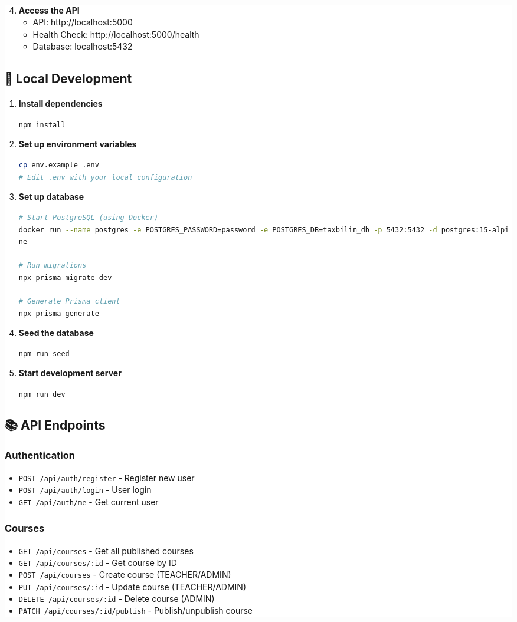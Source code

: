 4. **Access the API**
   - API: http://localhost:5000
   - Health Check: http://localhost:5000/health
   - Database: localhost:5432

## 🔧 Local Development

1. **Install dependencies**
   ```bash
   npm install
   ```

2. **Set up environment variables**
   ```bash
   cp env.example .env
   # Edit .env with your local configuration
   ```

3. **Set up database**
   ```bash
   # Start PostgreSQL (using Docker)
   docker run --name postgres -e POSTGRES_PASSWORD=password -e POSTGRES_DB=taxbilim_db -p 5432:5432 -d postgres:15-alpine
   
   # Run migrations
   npx prisma migrate dev
   
   # Generate Prisma client
   npx prisma generate
   ```

4. **Seed the database**
   ```bash
   npm run seed
   ```

5. **Start development server**
   ```bash
   npm run dev
   ```

## 📚 API Endpoints

### Authentication
- `POST /api/auth/register` - Register new user
- `POST /api/auth/login` - User login
- `GET /api/auth/me` - Get current user

### Courses
- `GET /api/courses` - Get all published courses
- `GET /api/courses/:id` - Get course by ID
- `POST /api/courses` - Create course (TEACHER/ADMIN)
- `PUT /api/courses/:id` - Update course (TEACHER/ADMIN)
- `DELETE /api/courses/:id` - Delete course (ADMIN)
- `PATCH /api/courses/:id/publish` - Publish/unpublish course
